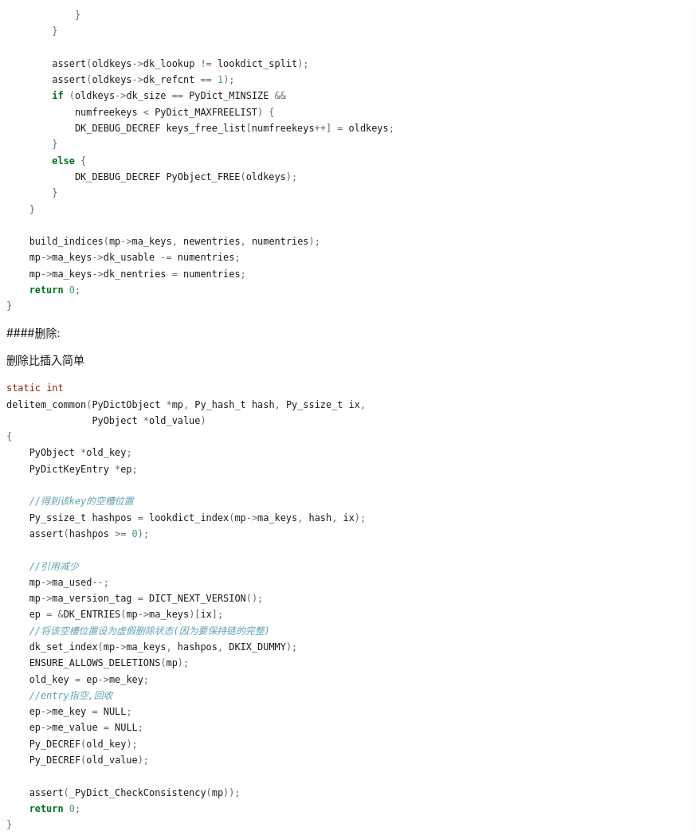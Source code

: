 ```c
            }
        }

        assert(oldkeys->dk_lookup != lookdict_split);
        assert(oldkeys->dk_refcnt == 1);
        if (oldkeys->dk_size == PyDict_MINSIZE &&
            numfreekeys < PyDict_MAXFREELIST) {
            DK_DEBUG_DECREF keys_free_list[numfreekeys++] = oldkeys;
        }
        else {
            DK_DEBUG_DECREF PyObject_FREE(oldkeys);
        }
    }

    build_indices(mp->ma_keys, newentries, numentries);
    mp->ma_keys->dk_usable -= numentries;
    mp->ma_keys->dk_nentries = numentries;
    return 0;
}

```


####删除:


删除比插入简单

```c
static int
delitem_common(PyDictObject *mp, Py_hash_t hash, Py_ssize_t ix,
               PyObject *old_value)
{
    PyObject *old_key;
    PyDictKeyEntry *ep;

    //得到该key的空槽位置
    Py_ssize_t hashpos = lookdict_index(mp->ma_keys, hash, ix);
    assert(hashpos >= 0);

    //引用减少
    mp->ma_used--;
    mp->ma_version_tag = DICT_NEXT_VERSION();
    ep = &DK_ENTRIES(mp->ma_keys)[ix];
    //将该空槽位置设为虚假删除状态(因为要保持链的完整)
    dk_set_index(mp->ma_keys, hashpos, DKIX_DUMMY);
    ENSURE_ALLOWS_DELETIONS(mp);
    old_key = ep->me_key;
    //entry指空,回收
    ep->me_key = NULL;
    ep->me_value = NULL;
    Py_DECREF(old_key);
    Py_DECREF(old_value);

    assert(_PyDict_CheckConsistency(mp));
    return 0;
}

```
